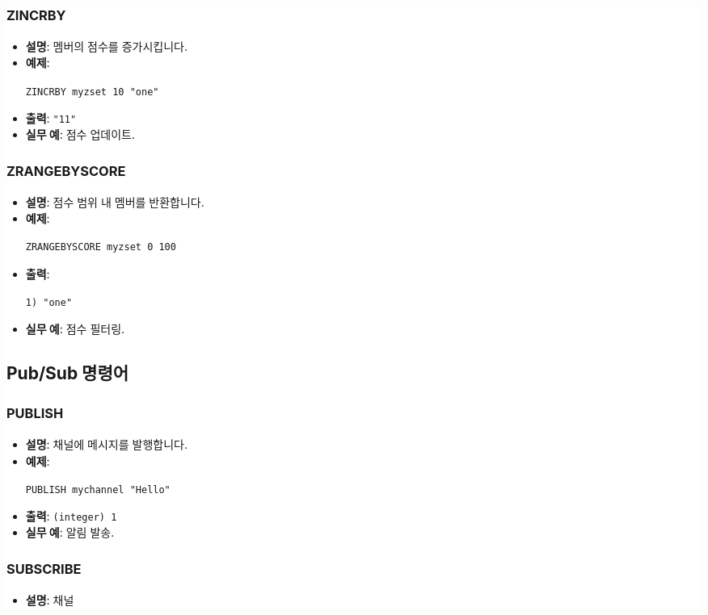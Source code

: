 ### ZINCRBY
- **설명**: 멤버의 점수를 증가시킵니다.
- **예제**:
  ```redis
  ZINCRBY myzset 10 "one"
  ```
- **출력**: `"11"`
- **실무 예**: 점수 업데이트.

### ZRANGEBYSCORE
- **설명**: 점수 범위 내 멤버를 반환합니다.
- **예제**:
  ```redis
  ZRANGEBYSCORE myzset 0 100
  ```
- **출력**:
  ```
  1) "one"
  ```
- **실무 예**: 점수 필터링.

## Pub/Sub 명령어

### PUBLISH
- **설명**: 채널에 메시지를 발행합니다.
- **예제**:
  ```redis
  PUBLISH mychannel "Hello"
  ```
- **출력**: `(integer) 1`
- **실무 예**: 알림 발송.

### SUBSCRIBE
- **설명**: 채널